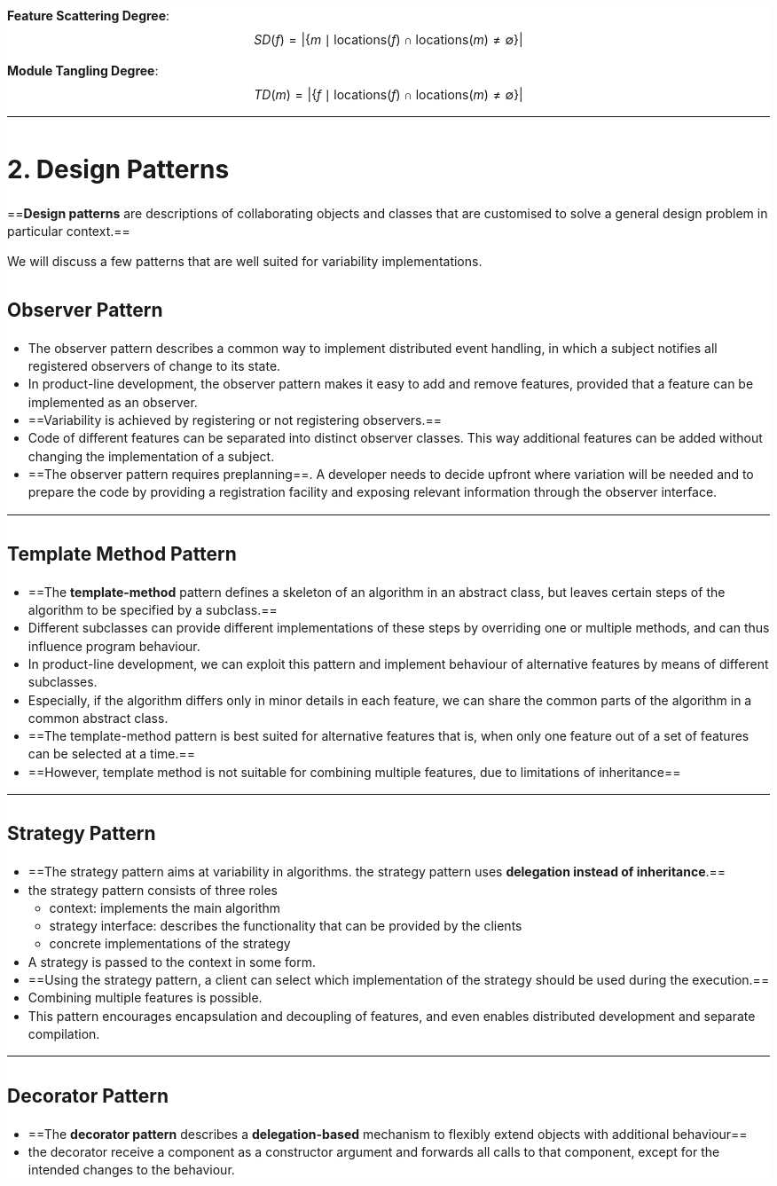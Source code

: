 **Feature Scattering Degree**:
$$SD(f) = |\{m \mid \text{locations}(f) \cap \text{locations}(m) \ne \emptyset \}|$$

**Module Tangling Degree**:
$$TD(m) = |\{f \mid \text{locations}(f) \cap \text{locations}(m) \neq \emptyset \}|$$

---
# 2. Design Patterns
==**Design patterns** are descriptions of collaborating objects and classes that are customised to solve a general design problem in particular context.==

We will discuss a few patterns that are well suited for variability implementations.

## Observer Pattern
- The observer pattern describes a common way to implement distributed event handling, in which a subject notifies all registered observers of change to its state. 
- In product-line development, the observer pattern makes it easy to add and remove features, provided that a feature can be implemented as an observer.
- ==Variability is achieved by registering or not registering observers.==
- Code of different features can be separated into distinct observer classes. This way additional features can be added without changing the implementation of a subject.
- ==The observer pattern requires preplanning==. A developer needs to decide upfront where variation will be needed and to prepare the code by providing a registration facility and exposing relevant information through the observer interface.
---
## Template Method Pattern
- ==The **template-method** pattern defines a skeleton of an algorithm in an abstract class, but leaves certain steps of the algorithm to be specified by a subclass.==
- Different subclasses can provide different implementations of these steps by overriding one or multiple methods, and can thus influence program behaviour.
- In product-line development, we can exploit this pattern and implement behaviour of alternative features by means of different subclasses. 
- Especially, if the algorithm differs only in minor details in each feature, we can share the common parts of the algorithm in a common abstract class.
- ==The template-method pattern is best suited for alternative features that is, when only one feature out of a set of features can be selected at a time.==
- ==However, template method is not suitable for combining multiple features, due to limitations of inheritance==
---
## Strategy Pattern
- ==The strategy pattern aims at variability in algorithms. the strategy pattern uses **delegation instead of inheritance**.==
- the strategy pattern consists of three roles
	- context: implements the main algorithm
	- strategy interface: describes the functionality that can be provided by the clients
	- concrete implementations of the strategy
- A strategy is passed to the context in some form.
- ==Using the strategy pattern, a client can select which implementation of the strategy should be used during the execution.==
- Combining multiple features is possible.
- This pattern encourages encapsulation and decoupling of features, and even enables distributed development and separate compilation.
---
## Decorator Pattern
- ==The **decorator pattern** describes a **delegation-based** mechanism to flexibly extend objects with additional behaviour==
- the decorator receive a component as a constructor argument and forwards all calls to that component, except for the intended changes to the behaviour.